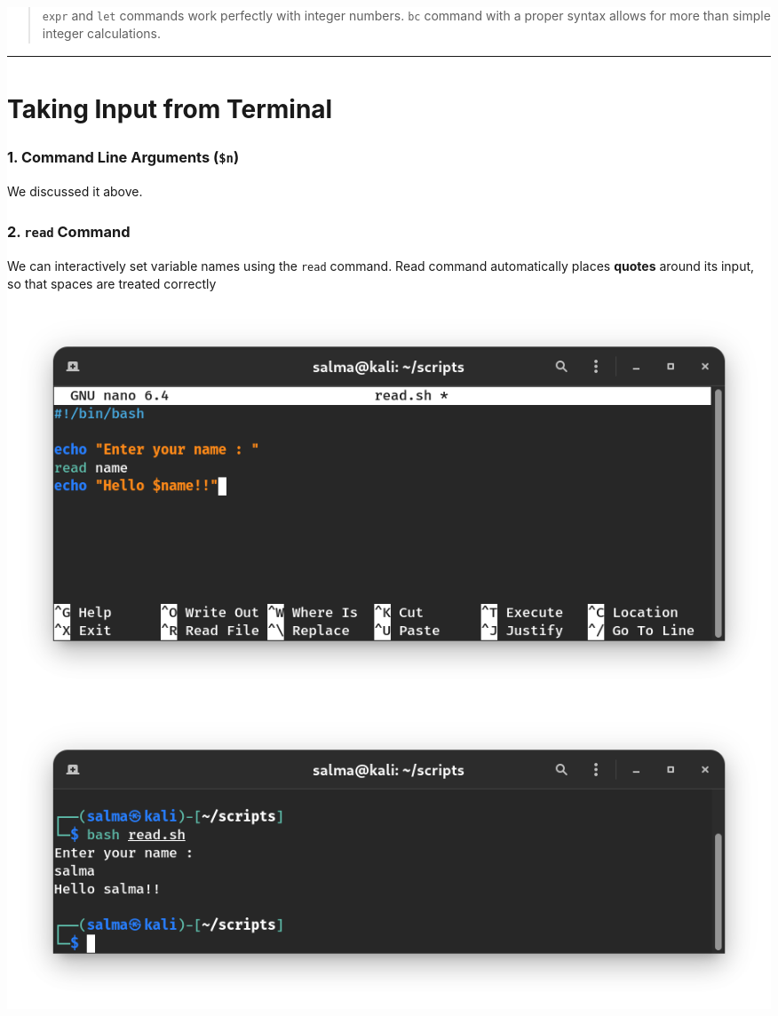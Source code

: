
> `expr` and `let` commands work perfectly with integer numbers. `bc` command with a proper syntax allows for more than simple integer calculations.


--------------------------------------------------

# Taking Input from Terminal

### 1. Command Line Arguments (`$n`)

We discussed it above.

### 2. `read` Command

We can interactively set variable names using the `read` command. Read command automatically places **quotes** around its input, so that spaces are treated correctly

![Example](imgs/read-script.png)

![Example](imgs/read-terminal.png)
